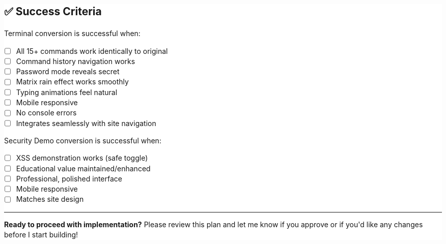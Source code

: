 
## ✅ Success Criteria

Terminal conversion is successful when:
- [ ] All 15+ commands work identically to original
- [ ] Command history navigation works
- [ ] Password mode reveals secret
- [ ] Matrix rain effect works smoothly
- [ ] Typing animations feel natural
- [ ] Mobile responsive
- [ ] No console errors
- [ ] Integrates seamlessly with site navigation

Security Demo conversion is successful when:
- [ ] XSS demonstration works (safe toggle)
- [ ] Educational value maintained/enhanced
- [ ] Professional, polished interface
- [ ] Mobile responsive
- [ ] Matches site design

---

**Ready to proceed with implementation?**
Please review this plan and let me know if you approve or if you'd like any changes before I start building!
